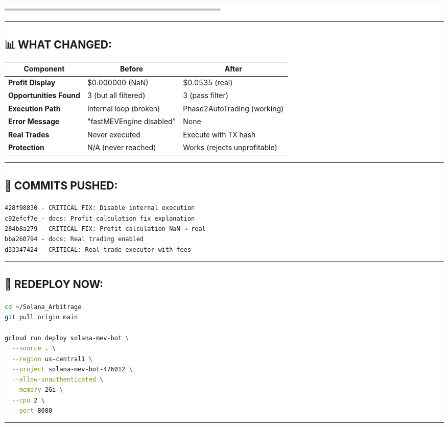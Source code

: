 ```
═══════════════════════════════════════════════════════════
```

---

## 📊 **WHAT CHANGED:**

| Component | Before | After |
|-----------|--------|-------|
| **Profit Display** | $0.000000 (NaN) | $0.0535 (real) |
| **Opportunities Found** | 3 (but all filtered) | 3 (pass filter) |
| **Execution Path** | Internal loop (broken) | Phase2AutoTrading (working) |
| **Error Message** | "fastMEVEngine disabled" | None |
| **Real Trades** | Never executed | Execute with TX hash |
| **Protection** | N/A (never reached) | Works (rejects unprofitable) |

---

## 🎯 **COMMITS PUSHED:**

```
428f98830 - CRITICAL FIX: Disable internal execution
c92efcf7e - docs: Profit calculation fix explanation  
284b8a279 - CRITICAL FIX: Profit calculation NaN → real
bba260794 - docs: Real trading enabled
d33347424 - CRITICAL: Real trade executor with fees
```

---

## 🚀 **REDEPLOY NOW:**

```bash
cd ~/Solana_Arbitrage
git pull origin main

gcloud run deploy solana-mev-bot \
  --source . \
  --region us-central1 \
  --project solana-mev-bot-476012 \
  --allow-unauthenticated \
  --memory 2Gi \
  --cpu 2 \
  --port 8080
```

---
